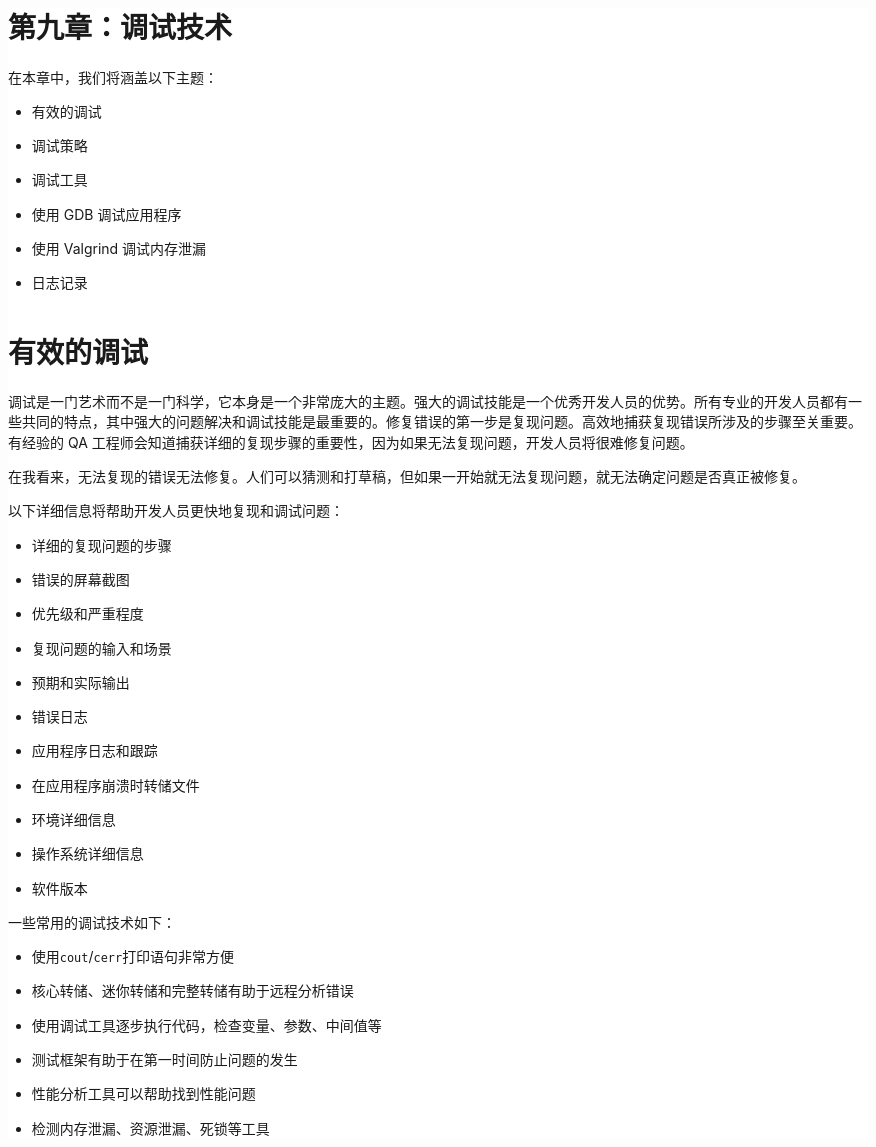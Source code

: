 # 第九章：调试技术

在本章中，我们将涵盖以下主题：

+   有效的调试

+   调试策略

+   调试工具

+   使用 GDB 调试应用程序

+   使用 Valgrind 调试内存泄漏

+   日志记录

# 有效的调试

调试是一门艺术而不是一门科学，它本身是一个非常庞大的主题。强大的调试技能是一个优秀开发人员的优势。所有专业的开发人员都有一些共同的特点，其中强大的问题解决和调试技能是最重要的。修复错误的第一步是复现问题。高效地捕获复现错误所涉及的步骤至关重要。有经验的 QA 工程师会知道捕获详细的复现步骤的重要性，因为如果无法复现问题，开发人员将很难修复问题。

在我看来，无法复现的错误无法修复。人们可以猜测和打草稿，但如果一开始就无法复现问题，就无法确定问题是否真正被修复。

以下详细信息将帮助开发人员更快地复现和调试问题：

+   详细的复现问题的步骤

+   错误的屏幕截图

+   优先级和严重程度

+   复现问题的输入和场景

+   预期和实际输出

+   错误日志

+   应用程序日志和跟踪

+   在应用程序崩溃时转储文件

+   环境详细信息

+   操作系统详细信息

+   软件版本

一些常用的调试技术如下：

+   使用`cout`/`cerr`打印语句非常方便

+   核心转储、迷你转储和完整转储有助于远程分析错误

+   使用调试工具逐步执行代码，检查变量、参数、中间值等

+   测试框架有助于在第一时间防止问题的发生

+   性能分析工具可以帮助找到性能问题

+   检测内存泄漏、资源泄漏、死锁等工具
